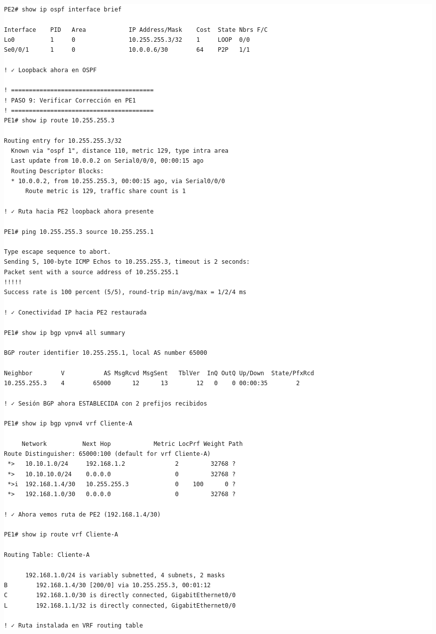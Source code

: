```cisco
PE2# show ip ospf interface brief

Interface    PID   Area            IP Address/Mask    Cost  State Nbrs F/C
Lo0          1     0               10.255.255.3/32    1     LOOP  0/0
Se0/0/1      1     0               10.0.0.6/30        64    P2P   1/1

! ✓ Loopback ahora en OSPF

! ========================================
! PASO 9: Verificar Corrección en PE1
! ========================================
PE1# show ip route 10.255.255.3

Routing entry for 10.255.255.3/32
  Known via "ospf 1", distance 110, metric 129, type intra area
  Last update from 10.0.0.2 on Serial0/0/0, 00:00:15 ago
  Routing Descriptor Blocks:
  * 10.0.0.2, from 10.255.255.3, 00:00:15 ago, via Serial0/0/0
      Route metric is 129, traffic share count is 1

! ✓ Ruta hacia PE2 loopback ahora presente

PE1# ping 10.255.255.3 source 10.255.255.1

Type escape sequence to abort.
Sending 5, 100-byte ICMP Echos to 10.255.255.3, timeout is 2 seconds:
Packet sent with a source address of 10.255.255.1
!!!!!
Success rate is 100 percent (5/5), round-trip min/avg/max = 1/2/4 ms

! ✓ Conectividad IP hacia PE2 restaurada

PE1# show ip bgp vpnv4 all summary

BGP router identifier 10.255.255.1, local AS number 65000

Neighbor        V           AS MsgRcvd MsgSent   TblVer  InQ OutQ Up/Down  State/PfxRcd
10.255.255.3    4        65000      12      13        12   0    0 00:00:35        2

! ✓ Sesión BGP ahora ESTABLECIDA con 2 prefijos recibidos

PE1# show ip bgp vpnv4 vrf Cliente-A

     Network          Next Hop            Metric LocPrf Weight Path
Route Distinguisher: 65000:100 (default for vrf Cliente-A)
 *>   10.10.1.0/24     192.168.1.2              2         32768 ?
 *>   10.10.10.0/24    0.0.0.0                  0         32768 ?
 *>i  192.168.1.4/30   10.255.255.3             0    100      0 ?
 *>   192.168.1.0/30   0.0.0.0                  0         32768 ?

! ✓ Ahora vemos ruta de PE2 (192.168.1.4/30)

PE1# show ip route vrf Cliente-A

Routing Table: Cliente-A

      192.168.1.0/24 is variably subnetted, 4 subnets, 2 masks
B        192.168.1.4/30 [200/0] via 10.255.255.3, 00:01:12
C        192.168.1.0/30 is directly connected, GigabitEthernet0/0
L        192.168.1.1/32 is directly connected, GigabitEthernet0/0

! ✓ Ruta instalada en VRF routing table

```
